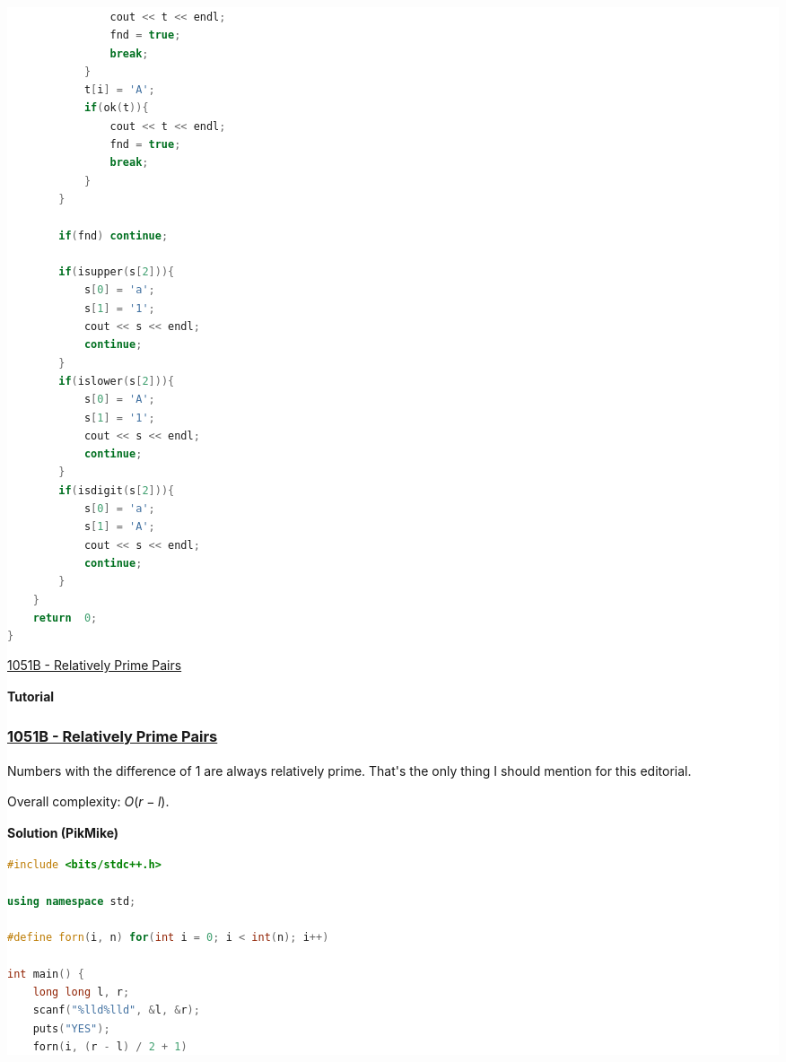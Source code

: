 ```cpp
    	        cout << t << endl;
    	        fnd = true;
    	        break;
    	    }
    	    t[i] = 'A';
            if(ok(t)){
    	        cout << t << endl;
    	        fnd = true;
    	        break;
    	    }
        }
    	
    	if(fnd) continue;
    	
    	if(isupper(s[2])){
    	    s[0] = 'a';
    	    s[1] = '1';
    	    cout << s << endl;
    	    continue;
    	}
    	if(islower(s[2])){
    	    s[0] = 'A';
    	    s[1] = '1';
    	    cout << s << endl;
    	    continue;
    	}
    	if(isdigit(s[2])){
    	    s[0] = 'a';
    	    s[1] = 'A';
    	    cout << s << endl;
    	    continue;
    	}
	}
	return  0;
}


```
[1051B - Relatively Prime Pairs](../problems/B._Relatively_Prime_Pairs.md "Educational Codeforces Round 51 (Rated for Div. 2)")

 **Tutorial**
### [1051B - Relatively Prime Pairs](../problems/B._Relatively_Prime_Pairs.md "Educational Codeforces Round 51 (Rated for Div. 2)")

Numbers with the difference of $1$ are always relatively prime. That's the only thing I should mention for this editorial.

Overall complexity: $O(r - l)$.

 **Solution (PikMike)**
```cpp
#include <bits/stdc++.h>

using namespace std;

#define forn(i, n) for(int i = 0; i < int(n); i++) 

int main() {
	long long l, r;
	scanf("%lld%lld", &l, &r);
	puts("YES");
	forn(i, (r - l) / 2 + 1)
```